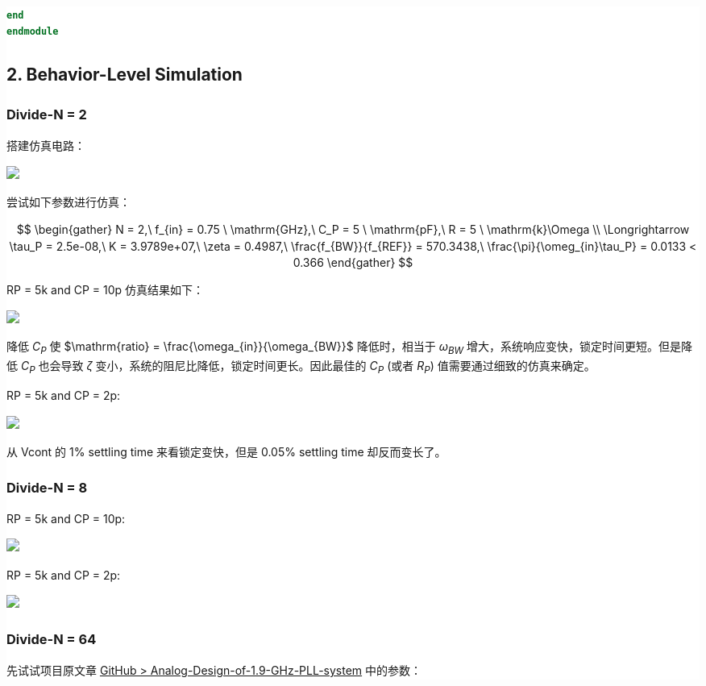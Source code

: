 ``` verilog
end
endmodule
```


## 2. Behavior-Level Simulation

### Divide-N = 2

搭建仿真电路：
<div class="center"><img src="https://imagebank-0.oss-cn-beijing.aliyuncs.com/VS-PicGo/2025-08-17-00-26-32_PLL Behavior-Level Simulation using Cadence IC618.png"/></div>

尝试如下参数进行仿真：

$$
\begin{gather}
N = 2,\ f_{in} = 0.75 \ \mathrm{GHz},\ C_P = 5 \ \mathrm{pF},\ R = 5 \ \mathrm{k}\Omega
\\
\Longrightarrow 
\tau_P = 2.5e-08,\ K = 3.9789e+07,\ \zeta = 0.4987,\ \frac{f_{BW}}{f_{REF}} = 570.3438,\ \frac{\pi}{\omeg_{in}\tau_P} = 0.0133 < 0.366
\end{gather}
$$

RP = 5k and CP = 10p 仿真结果如下：
<div class="center"><img src="https://imagebank-0.oss-cn-beijing.aliyuncs.com/VS-PicGo/2025-08-17-01-56-34_PLL Behavior-Level Simulation using Cadence IC618.png"/></div>

降低 $C_P$ 使 $\mathrm{ratio} = \frac{\omega_{in}}{\omega_{BW}}$ 降低时，相当于 $\omega_{BW}$ 增大，系统响应变快，锁定时间更短。但是降低 $C_P$ 也会导致 $\zeta$ 变小，系统的阻尼比降低，锁定时间更长。因此最佳的 $C_P$ (或者 $R_P$) 值需要通过细致的仿真来确定。


RP = 5k and CP = 2p:
<div class="center"><img src="https://imagebank-0.oss-cn-beijing.aliyuncs.com/VS-PicGo/2025-08-17-01-59-30_PLL Behavior-Level Simulation using Cadence IC618.png"/></div>

从 Vcont 的 1% settling time 来看锁定变快，但是 0.05% settling time 却反而变长了。






### Divide-N = 8

RP = 5k and CP = 10p:
<div class="center"><img src="https://imagebank-0.oss-cn-beijing.aliyuncs.com/VS-PicGo/2025-08-17-02-05-19_PLL Behavior-Level Simulation using Cadence IC618.png"/></div>

RP = 5k and CP = 2p:
<div class="center"><img src="https://imagebank-0.oss-cn-beijing.aliyuncs.com/VS-PicGo/2025-08-17-02-11-12_PLL Behavior-Level Simulation using Cadence IC618.png"/></div>

### Divide-N = 64

先试试项目原文章 [GitHub > Analog-Design-of-1.9-GHz-PLL-system](https://github.com/muhammadaldacher/Analog-Design-of-1.9-GHz-PLL-system) 中的参数：
